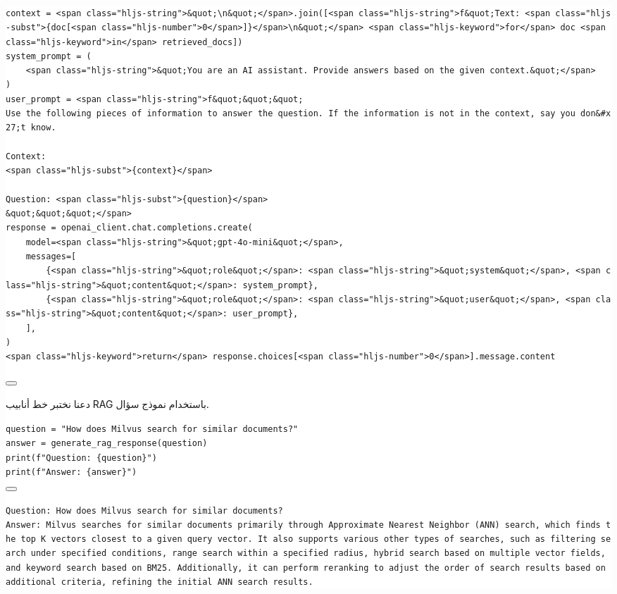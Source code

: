     context = <span class="hljs-string">&quot;\n&quot;</span>.join([<span class="hljs-string">f&quot;Text: <span class="hljs-subst">{doc[<span class="hljs-number">0</span>]}</span>\n&quot;</span> <span class="hljs-keyword">for</span> doc <span class="hljs-keyword">in</span> retrieved_docs])
    system_prompt = (
        <span class="hljs-string">&quot;You are an AI assistant. Provide answers based on the given context.&quot;</span>
    )
    user_prompt = <span class="hljs-string">f&quot;&quot;&quot;
    Use the following pieces of information to answer the question. If the information is not in the context, say you don&#x27;t know.
    
    Context:
    <span class="hljs-subst">{context}</span>
    
    Question: <span class="hljs-subst">{question}</span>
    &quot;&quot;&quot;</span>
    response = openai_client.chat.completions.create(
        model=<span class="hljs-string">&quot;gpt-4o-mini&quot;</span>,
        messages=[
            {<span class="hljs-string">&quot;role&quot;</span>: <span class="hljs-string">&quot;system&quot;</span>, <span class="hljs-string">&quot;content&quot;</span>: system_prompt},
            {<span class="hljs-string">&quot;role&quot;</span>: <span class="hljs-string">&quot;user&quot;</span>, <span class="hljs-string">&quot;content&quot;</span>: user_prompt},
        ],
    )
    <span class="hljs-keyword">return</span> response.choices[<span class="hljs-number">0</span>].message.content
<button class="copy-code-btn"></button></code></pre>
<p>دعنا نختبر خط أنابيب RAG باستخدام نموذج سؤال.</p>
<pre><code translate="no" class="language-python">question = <span class="hljs-string">&quot;How does Milvus search for similar documents?&quot;</span>
answer = generate_rag_response(question)
<span class="hljs-built_in">print</span>(<span class="hljs-string">f&quot;Question: <span class="hljs-subst">{question}</span>&quot;</span>)
<span class="hljs-built_in">print</span>(<span class="hljs-string">f&quot;Answer: <span class="hljs-subst">{answer}</span>&quot;</span>)
<button class="copy-code-btn"></button></code></pre>
<pre><code translate="no">Question: How does Milvus search for similar documents?
Answer: Milvus searches for similar documents primarily through Approximate Nearest Neighbor (ANN) search, which finds the top K vectors closest to a given query vector. It also supports various other types of searches, such as filtering search under specified conditions, range search within a specified radius, hybrid search based on multiple vector fields, and keyword search based on BM25. Additionally, it can perform reranking to adjust the order of search results based on additional criteria, refining the initial ANN search results.
</code></pre>
